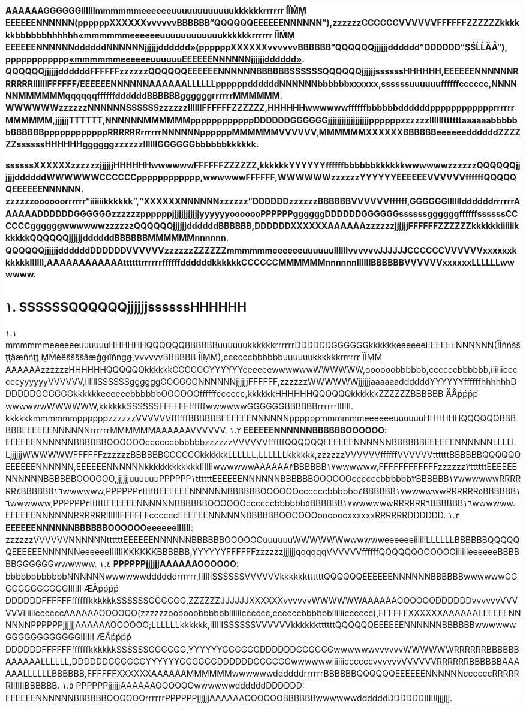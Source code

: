 **AAAAAAGGGGGGIIIIIImmmmmmeeeeeeuuuuuuuuuuuukkkkkkrrrrrr ÍÏḾṂ EEEEEENNNNNN(ppppppXXXXXXvvvvvvBBBBBB“QQQQQQEEEEEENNNNNN”),zzzzzzCCCCCCVVVVVVFFFFFFZZZZZZkkkkkkbbbbbbhhhhhh«mmmmmmeeeeeeuuuuuuuuuuuukkkkkkrrrrrr ÍÏḾṂ EEEEEENNNNNNddddddNNNNNNjjjjjjdddddd»(ppppppXXXXXXvvvvvvBBBBBB“QQQQQQjjjjjjdddddd”DDDDDD“ŞŚĹĹÄÅ”), pppppppppppp[«mmmmmmeeeeeeuuuuuuEEEEEENNNNNNjjjjjjdddddd»](ḣḧţťţťṕƥśš://ḉçƚłöóûùḏḏ.ţťèèňñḉçèèňñţť.ḉçöóḿɱ/ḏḏöóḉçûùḿɱèèňñţť/ṕƥřřöóḏḏûùḉçţť/٣٠١/١٩٦٧). QQQQQQjjjjjjddddddFFFFFFzzzzzzQQQQQQEEEEEENNNNNNBBBBBBSSSSSSQQQQQQjjjjjjssssssHHHHHH,EEEEEENNNNNNRRRRRRIIIIIIFFFFFF/EEEEEENNNNNNAAAAAALLLLLLppppppddddddNNNNNNbbbbbbxxxxxx,ssssssuuuuuuffffffcccccc,NNNNNNMMMMMMqqqqqqffffffddddddBBBBBBggggggrrrrrrMMMMMM. WWWWWWzzzzzzNNNNNNSSSSSSzzzzzzIIIIIIFFFFFFZZZZZZ,HHHHHHwwwwwwffffffbbbbbbddddddpppppppppppprrrrrrMMMMMM,jjjjjjTTTTTT,NNNNNNMMMMMMppppppppppppDDDDDDGGGGGGjjjjjjjjjjjjjjjjjjppppppzzzzzzIIIIIIttttttaaaaaabbbbbbBBBBBBppppppppppppRRRRRRrrrrrrNNNNNNppppppMMMMMMVVVVVV,MMMMMMXXXXXXBBBBBBeeeeeeddddddZZZZZZssssssHHHHHHggggggzzzzzzIIIIIIGGGGGGbbbbbbkkkkkk.**

**ssssssXXXXXXzzzzzzjjjjjjHHHHHHwwwwwwFFFFFFZZZZZZ,kkkkkkYYYYYYffffffbbbbbbkkkkkkwwwwwwzzzzzzQQQQQQjjjjjjddddddWWWWWWCCCCCCpppppppppppp,wwwwwwFFFFFF,WWWWWWzzzzzzYYYYYYEEEEEEVVVVVVffffffQQQQQQEEEEEENNNNNN. zzzzzzoooooorrrrrr“iiiiiikkkkkk”,“XXXXXXNNNNNNzzzzzz”DDDDDDzzzzzzBBBBBBVVVVVVffffff,GGGGGGIIIIIIddddddrrrrrrAAAAAADDDDDDGGGGGGzzzzzzppppppjjjjjjjjjjjjyyyyyyooooooPPPPPPggggggDDDDDDGGGGGGssssssggggggffffffssssssCCCCCCggggggwwwwwwzzzzzzQQQQQQjjjjjjddddddBBBBBB,DDDDDDXXXXXXAAAAAAzzzzzzjjjjjjFFFFFFZZZZZZkkkkkkiiiiiikkkkkkQQQQQQjjjjjjddddddBBBBBBMMMMMMnnnnnn. QQQQQQjjjjjjddddddDDDDDDVVVVVVzzzzzzZZZZZZmmmmmmeeeeeeuuuuuuIIIIIIvvvvvvJJJJJJCCCCCCVVVVVVxxxxxxkkkkkkIIIIII,AAAAAAAAAAAAttttttrrrrrrffffffddddddkkkkkkCCCCCCMMMMMMnnnnnnIIIIIIBBBBBBVVVVVVxxxxxxLLLLLLwwwwww.**

## ١. SSSSSSQQQQQQjjjjjjssssssHHHHHH
١.١ mmmmmmeeeeeeuuuuuuHHHHHHQQQQQQBBBBBBuuuuuukkkkkkrrrrrrDDDDDDGGGGGGkkkkkkeeeeeeEEEEEENNNNNN(ÎÍňńŝŝţţäæňńţţ ṂṀèëŝŝŝŝäæģǥïîňńģǥ,vvvvvvBBBBBB ÎÍṂṀ),ccccccbbbbbbuuuuuukkkkkkrrrrrr ÎÍṂṀ AAAAAAzzzzzzHHHHHHQQQQQQkkkkkkCCCCCCYYYYYYeeeeeewwwwwwWWWWWW,oooooobbbbbb,ccccccbbbbbb,iiiiiiccccccyyyyyyVVVVVV,llllllSSSSSSggggggGGGGGGNNNNNNjjjjjjFFFFFF,zzzzzzWWWWWWjjjjjjaaaaaaddddddYYYYYYffffffhhhhhhDDDDDDGGGGGGkkkkkkeeeeeebbbbbbOOOOOOffffffcccccc,kkkkkkHHHHHHQQQQQQkkkkkkZZZZZZBBBBBB ÄÂṕṕṕṕ wwwwwwWWWWWW,kkkkkkSSSSSSFFFFFFffffffwwwwwwGGGGGGBBBBBBrrrrrrIIIIII. kkkkkkmmmmmmppppppzzzzzzVVVVVVffffffBBBBBBEEEEEENNNNNNppppppmmmmmmeeeeeeuuuuuuHHHHHHQQQQQQBBBBBBEEEEEENNNNNNrrrrrrMMMMMMAAAAAAVVVVVV.
١.٢ **EEEEEENNNNNNBBBBBBOOOOOO**: EEEEEENNNNNNBBBBBBOOOOOOccccccbbbbbbzzzzzzVVVVVVffffffQQQQQQEEEEEENNNNNNBBBBBBEEEEEENNNNNNLLLLLLjjjjjjWWWWWWFFFFFFzzzzzzBBBBBBCCCCCCkkkkkkLLLLLL,LLLLLLkkkkkk,zzzzzzVVVVVVffffffVVVVVVttttttBBBBBBQQQQQQEEEEEENNNNNN,EEEEEENNNNNNkkkkkkkkkkkkIIIIIIwwwwwwAAAAAA٣BBBBBB١٧wwwwww,FFFFFFFFFFFFzzzzzz٣ttttttEEEEEENNNNNNBBBBBBOOOOOO,jjjjjjuuuuuuPPPPPP١ttttttEEEEEENNNNNNBBBBBBOOOOOOccccccbbbbbb٣BBBBBB١٧wwwwwwRRRRRR٤BBBBBB١٦wwwwww,PPPPPP٢ttttttEEEEEENNNNNNBBBBBBOOOOOOccccccbbbbbb٤BBBBBB١٧wwwwwwRRRRRR٥BBBBBB١٦wwwwww,PPPPPP٣ttttttEEEEEENNNNNNBBBBBBOOOOOOccccccbbbbbb٥BBBBBB١٧wwwwwwRRRRRR٦BBBBBB١٦wwwwww. EEEEEENNNNNNRRRRRRIIIIIIFFFFFFccccccEEEEEENNNNNNBBBBBBOOOOOOooooooxxxxxxRRRRRRDDDDDD.
١.٣ **EEEEEENNNNNNBBBBBBOOOOOOeeeeeeIIIIII**: zzzzzzVVVVVVNNNNNNttttttEEEEEENNNNNNBBBBBBOOOOOOuuuuuuWWWWWWwwwwwweeeeeeiiiiiiLLLLLLBBBBBBQQQQQQEEEEEENNNNNNeeeeeeIIIIIIKKKKKKBBBBBB,YYYYYYFFFFFFzzzzzzjjjjjjqqqqqqVVVVVVffffffQQQQQQOOOOOOiiiiiieeeeeeBBBBBBGGGGGGwwwwww.
١.٤ **PPPPPPjjjjjjAAAAAAOOOOOO**: bbbbbbbbbbbbNNNNNNwwwwwwddddddrrrrrr,IIIIIISSSSSSVVVVVVkkkkkkttttttQQQQQQEEEEEENNNNNNBBBBBBwwwwwwGGGGGGGGGGGGIIIIII ÆÂṕṕṕṕ DDDDDDFFFFFFffffffkkkkkkSSSSSSGGGGGG,ZZZZZZJJJJJJXXXXXXvvvvvvWWWWWWAAAAAAOOOOOODDDDDDvvvvvvVVVVVViiiiiiccccccAAAAAAOOOOOO(zzzzzzoooooobbbbbbiiiiiicccccc,ccccccbbbbbbiiiiiicccccc),FFFFFFXXXXXXAAAAAAEEEEEENNNNNNPPPPPPjjjjjjAAAAAAOOOOOO;LLLLLLkkkkkk,IIIIIISSSSSSVVVVVVkkkkkkttttttQQQQQQEEEEEENNNNNNBBBBBBwwwwwwGGGGGGGGGGGGIIIIII ÆÂṕṕṕṕ DDDDDDFFFFFFffffffkkkkkkSSSSSSGGGGGG,YYYYYYGGGGGGDDDDDDGGGGGGwwwwwwvvvvvvWWWWWWRRRRRRBBBBBBAAAAAALLLLLL,DDDDDDGGGGGGYYYYYYGGGGGGDDDDDDGGGGGGwwwwwwiiiiiiccccccvvvvvvVVVVVVRRRRRRBBBBBBAAAAAALLLLLLBBBBBB,FFFFFFXXXXXXAAAAAAMMMMMMwwwwwwddddddrrrrrrBBBBBBQQQQQQEEEEEENNNNNNccccccRRRRRRIIIIIIBBBBBB.
١.٥ PPPPPPjjjjjjAAAAAAOOOOOOwwwwwwddddddDDDDDD: EEEEEENNNNNNBBBBBBOOOOOOrrrrrrPPPPPPjjjjjjAAAAAAOOOOOOBBBBBBwwwwwwddddddDDDDDDIIIIIIjjjjjj.
